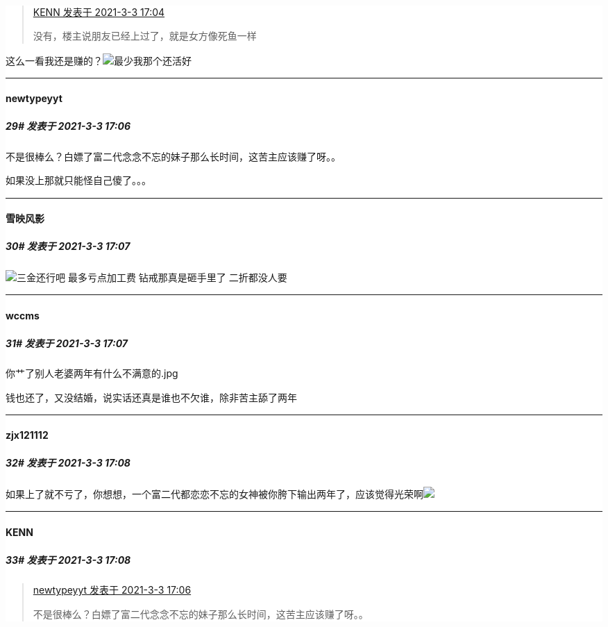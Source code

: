 <blockquote><a href="httphttps://bbs.saraba1st.com/2b/forum.php?mod=redirect&amp;goto=findpost&amp;pid=50499351&amp;ptid=1991002" target="_blank">KENN 发表于 2021-3-3 17:04</a>

没有，楼主说朋友已经上过了，就是女方像死鱼一样</blockquote>
这么一看我还是赚的？<img src="https://static.saraba1st.com/image/smiley/face2017/065.png" referrerpolicy="no-referrer">最少我那个还活好


*****

####  newtypeyyt  
##### 29#       发表于 2021-3-3 17:06


不是很棒么？白嫖了富二代念念不忘的妹子那么长时间，这苦主应该赚了呀。。

如果没上那就只能怪自己傻了。。。


*****

####  雪映风影  
##### 30#       发表于 2021-3-3 17:07


<img src="https://static.saraba1st.com/image/smiley/face2017/004.gif" referrerpolicy="no-referrer">三金还行吧 最多亏点加工费 钻戒那真是砸手里了 二折都没人要


*****

####  wccms  
##### 31#       发表于 2021-3-3 17:07


你艹了别人老婆两年有什么不满意的.jpg


钱也还了，又没结婚，说实话还真是谁也不欠谁，除非苦主舔了两年


*****

####  zjx121112  
##### 32#       发表于 2021-3-3 17:08


如果上了就不亏了，你想想，一个富二代都恋恋不忘的女神被你胯下输出两年了，应该觉得光荣啊<img src="https://static.saraba1st.com/image/smiley/face2017/037.png" referrerpolicy="no-referrer">


*****

####  KENN  
##### 33#       发表于 2021-3-3 17:08


<blockquote><a href="httphttps://bbs.saraba1st.com/2b/forum.php?mod=redirect&amp;goto=findpost&amp;pid=50499370&amp;ptid=1991002" target="_blank">newtypeyyt 发表于 2021-3-3 17:06</a>

不是很棒么？白嫖了富二代念念不忘的妹子那么长时间，这苦主应该赚了呀。。
